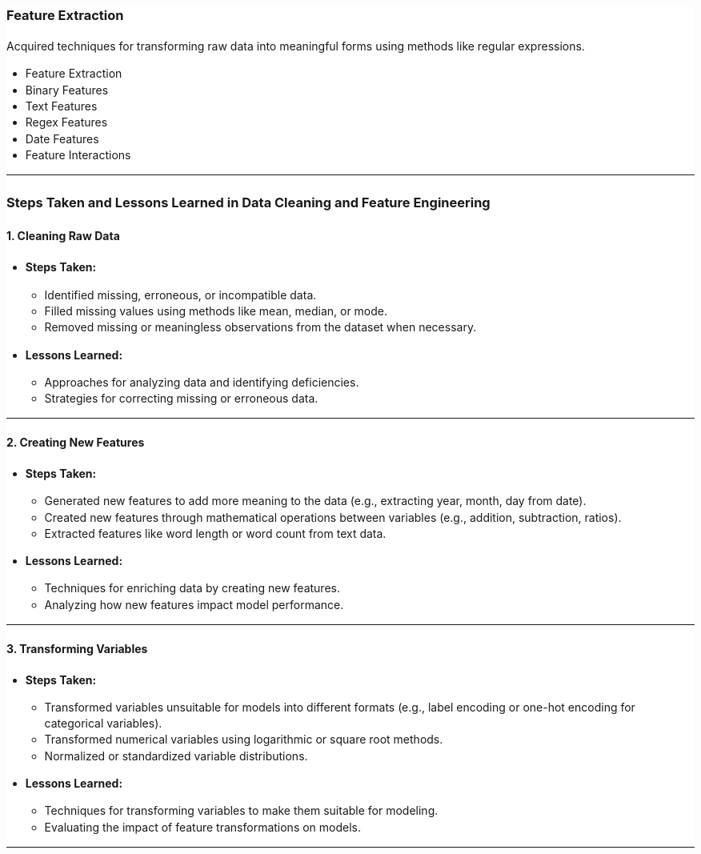 ### **Feature Extraction**  
Acquired techniques for transforming raw data into meaningful forms using methods like regular expressions.

- Feature Extraction  
- Binary Features  
- Text Features  
- Regex Features  
- Date Features  
- Feature Interactions  

---

### **Steps Taken and Lessons Learned in Data Cleaning and Feature Engineering**

#### **1. Cleaning Raw Data**
- **Steps Taken:**
  - Identified missing, erroneous, or incompatible data.
  - Filled missing values using methods like mean, median, or mode.
  - Removed missing or meaningless observations from the dataset when necessary.  

- **Lessons Learned:**
  - Approaches for analyzing data and identifying deficiencies.
  - Strategies for correcting missing or erroneous data.

---

#### **2. Creating New Features**
- **Steps Taken:**
  - Generated new features to add more meaning to the data (e.g., extracting year, month, day from date).
  - Created new features through mathematical operations between variables (e.g., addition, subtraction, ratios).
  - Extracted features like word length or word count from text data.  

- **Lessons Learned:**
  - Techniques for enriching data by creating new features.
  - Analyzing how new features impact model performance.

---

#### **3. Transforming Variables**
- **Steps Taken:**
  - Transformed variables unsuitable for models into different formats (e.g., label encoding or one-hot encoding for categorical variables).
  - Transformed numerical variables using logarithmic or square root methods.
  - Normalized or standardized variable distributions.  

- **Lessons Learned:**
  - Techniques for transforming variables to make them suitable for modeling.
  - Evaluating the impact of feature transformations on models.

---
